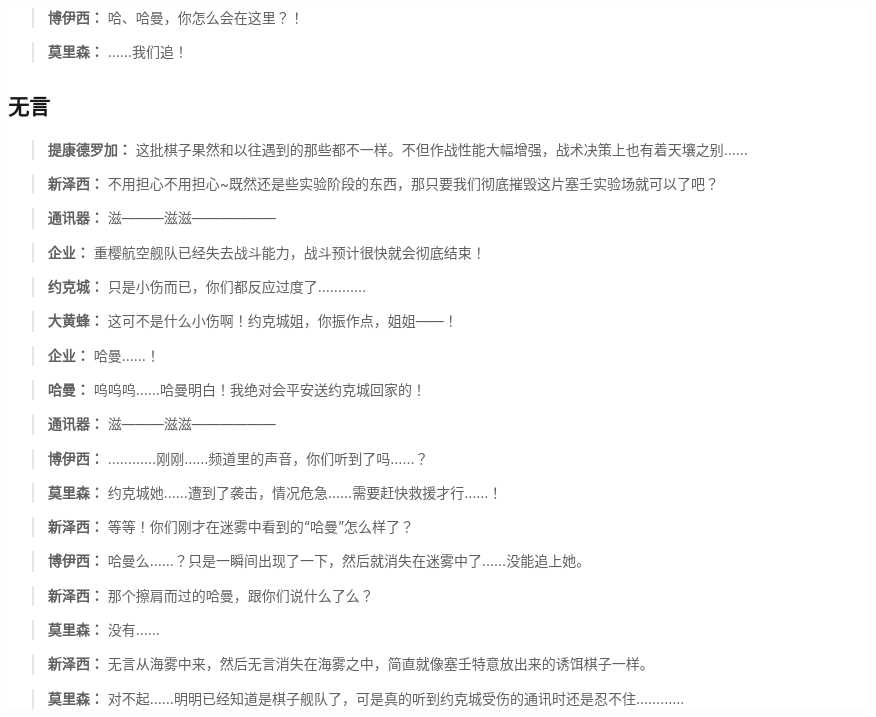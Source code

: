 > **博伊西：**
> 哈、哈曼，你怎么会在这里？！

> **莫里森：**
> ……我们追！

## 无言

> **提康德罗加：**
> 这批棋子果然和以往遇到的那些都不一样。不但作战性能大幅增强，战术决策上也有着天壤之别……

> **新泽西：**
> 不用担心不用担心~既然还是些实验阶段的东西，那只要我们彻底摧毁这片塞壬实验场就可以了吧？

> **通讯器：**
> 滋———滋滋——————

> **企业：**
> 重樱航空舰队已经失去战斗能力，战斗预计很快就会彻底结束！

> **约克城：**
> 只是小伤而已，你们都反应过度了…………

> **大黄蜂：**
> 这可不是什么小伤啊！约克城姐，你振作点，姐姐——！

> **企业：**
> 哈曼……！

> **哈曼：**
> 呜呜呜……哈曼明白！我绝对会平安送约克城回家的！

> **通讯器：**
> 滋———滋滋——————

> **博伊西：**
> …………刚刚……频道里的声音，你们听到了吗……？

> **莫里森：**
> 约克城她……遭到了袭击，情况危急……需要赶快救援才行……！

> **新泽西：**
> 等等！你们刚才在迷雾中看到的“哈曼”怎么样了？

> **博伊西：**
> 哈曼么……？只是一瞬间出现了一下，然后就消失在迷雾中了……没能追上她。

> **新泽西：**
> 那个擦肩而过的哈曼，跟你们说什么了么？

> **莫里森：**
> 没有……

> **新泽西：**
> 无言从海雾中来，然后无言消失在海雾之中，简直就像塞壬特意放出来的诱饵棋子一样。

> **莫里森：**
> 对不起……明明已经知道是棋子舰队了，可是真的听到约克城受伤的通讯时还是忍不住…………
